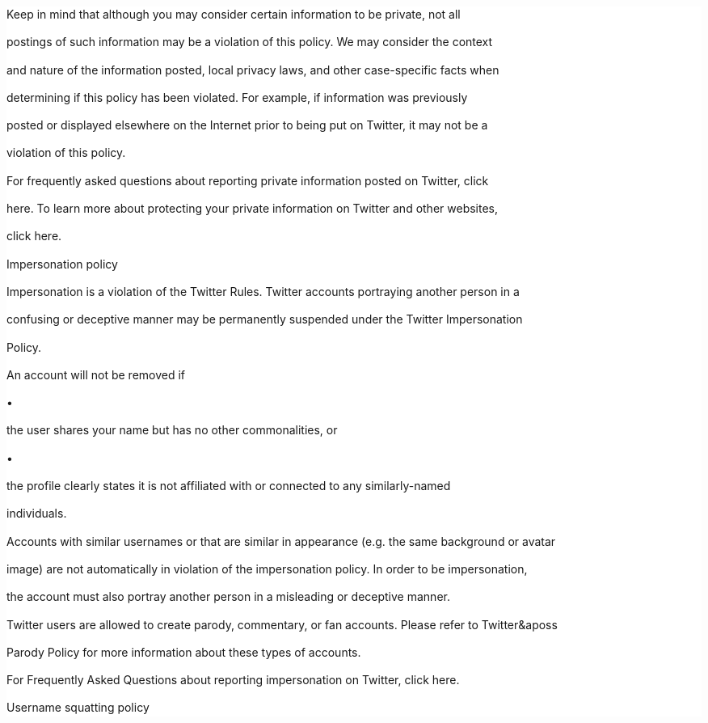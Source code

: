 Keep in mind that although you may consider certain information to be private, not all 

postings of such information may be a violation of this policy. We may consider the context 

and nature of the information posted, local privacy laws, and other case-specific facts when 

determining if this policy has been violated. For example, if information was previously 

posted or displayed elsewhere on the Internet prior to being put on Twitter, it may not be a 

violation of this policy.  

For frequently asked questions about reporting private information posted on Twitter, click 

here. To learn more about protecting your private information on Twitter and other websites, 

click here.  

 

 

Impersonation policy 

Impersonation is a violation of the Twitter Rules. Twitter accounts portraying another person in a 

confusing or deceptive manner may be permanently suspended under the Twitter Impersonation 

Policy. 

 

An account will not be removed if 

• 

the user shares your name but has no other commonalities, or 

• 

the profile clearly states it is not affiliated with or connected to any similarly-named 

individuals. 

Accounts with similar usernames or that are similar in appearance (e.g. the same background or avatar 

image) are not automatically in violation of the impersonation policy. In order to be impersonation, 

the account must also portray another person in a misleading or deceptive manner. 

 

Twitter users are allowed to create parody, commentary, or fan accounts. Please refer to Twitter&aposs 

Parody Policy for more information about these types of accounts. 

 

For Frequently Asked Questions about reporting impersonation on Twitter, click here. 

 

 

 

Username squatting policy 
